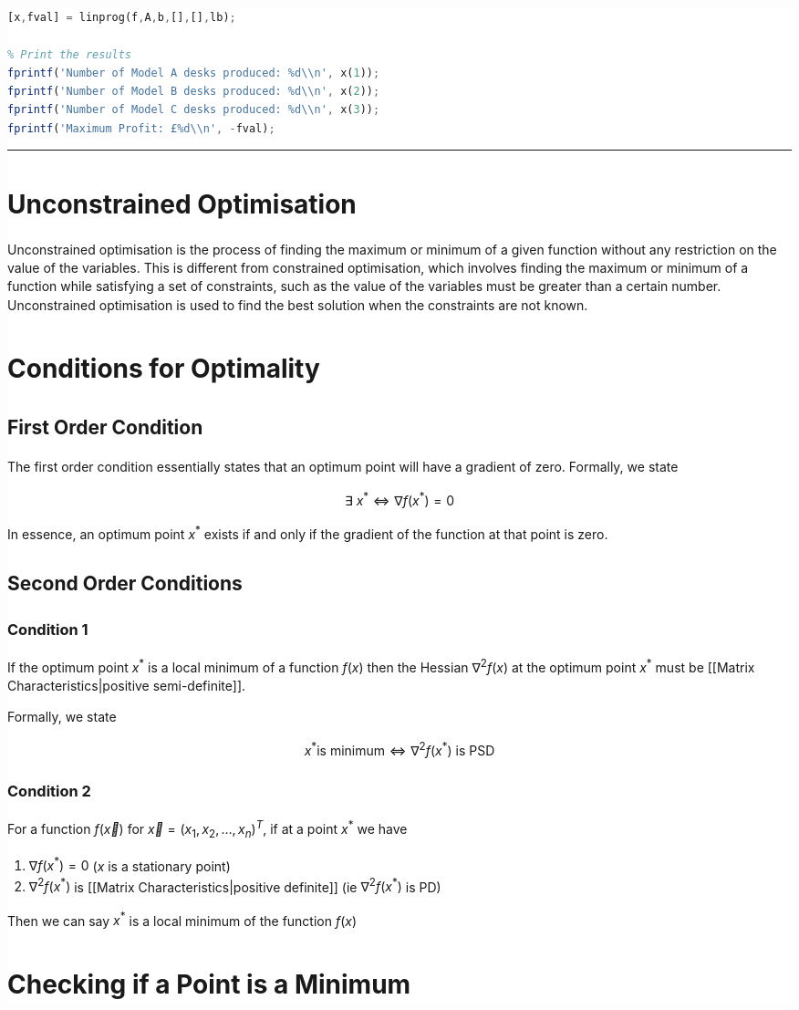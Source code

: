 ```octave
[x,fval] = linprog(f,A,b,[],[],lb);

% Print the results
fprintf('Number of Model A desks produced: %d\\n', x(1));
fprintf('Number of Model B desks produced: %d\\n', x(2));
fprintf('Number of Model C desks produced: %d\\n', x(3));
fprintf('Maximum Profit: £%d\\n', -fval);
```


---
# Unconstrained Optimisation

Unconstrained optimisation is the process of finding the maximum or minimum of a given function without any restriction on the value of the variables. This is different from constrained optimisation, which involves finding the maximum or minimum of a function while satisfying a set of constraints, such as the value of the variables must be greater than a certain number. Unconstrained optimisation is used to find the best solution when the constraints are not known.

# Conditions for Optimality

## First Order Condition

The first order condition essentially states that an optimum point will have a gradient of zero. Formally, we state

$$ \exists \ x^* \iff \nabla f(x^*)=0 $$

In essence, an optimum point $x^*$ exists if and only if the gradient of the function at that point is zero.

## Second Order Conditions

### Condition 1

If the optimum point $x^*$ is a local minimum of a function $f(x)$ then the Hessian $\nabla^2f(x)$ at the optimum point $x^*$ must be [[Matrix Characteristics|positive semi-definite]].

Formally, we state

$$ x^* \text{is minimum} \iff \nabla^2f(x^*) \text{ is PSD} $$

### Condition 2

For a function $f(\vec x)$ for $\vec x=(x_1,x_2,\dots,x_n)^T$, if at a point $x^*$ we have

1. $\nabla f(x^*)=0$ ($x$ is a stationary point)
2. $\nabla^2 f(x^*)$ is [[Matrix Characteristics|positive definite]] (ie $\nabla^2f(x^*)$ is PD)

Then we can say $x^*$ is a local minimum of the function $f(x)$

# Checking if a Point is a Minimum
